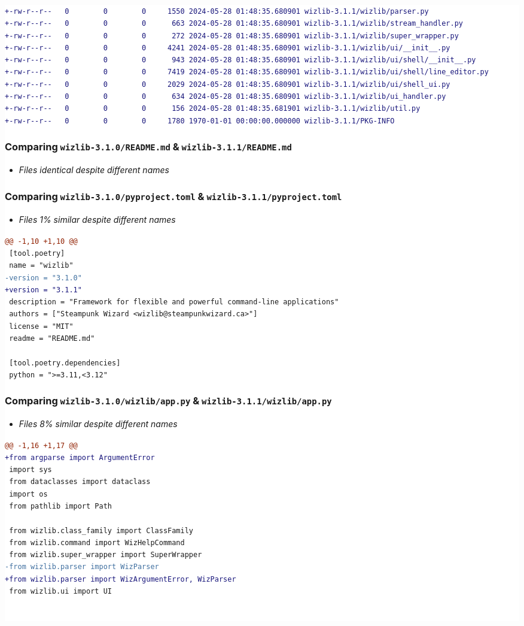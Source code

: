 ```diff
+-rw-r--r--   0        0        0     1550 2024-05-28 01:48:35.680901 wizlib-3.1.1/wizlib/parser.py
+-rw-r--r--   0        0        0      663 2024-05-28 01:48:35.680901 wizlib-3.1.1/wizlib/stream_handler.py
+-rw-r--r--   0        0        0      272 2024-05-28 01:48:35.680901 wizlib-3.1.1/wizlib/super_wrapper.py
+-rw-r--r--   0        0        0     4241 2024-05-28 01:48:35.680901 wizlib-3.1.1/wizlib/ui/__init__.py
+-rw-r--r--   0        0        0      943 2024-05-28 01:48:35.680901 wizlib-3.1.1/wizlib/ui/shell/__init__.py
+-rw-r--r--   0        0        0     7419 2024-05-28 01:48:35.680901 wizlib-3.1.1/wizlib/ui/shell/line_editor.py
+-rw-r--r--   0        0        0     2029 2024-05-28 01:48:35.680901 wizlib-3.1.1/wizlib/ui/shell_ui.py
+-rw-r--r--   0        0        0      634 2024-05-28 01:48:35.680901 wizlib-3.1.1/wizlib/ui_handler.py
+-rw-r--r--   0        0        0      156 2024-05-28 01:48:35.681901 wizlib-3.1.1/wizlib/util.py
+-rw-r--r--   0        0        0     1780 1970-01-01 00:00:00.000000 wizlib-3.1.1/PKG-INFO
```

### Comparing `wizlib-3.1.0/README.md` & `wizlib-3.1.1/README.md`

 * *Files identical despite different names*

### Comparing `wizlib-3.1.0/pyproject.toml` & `wizlib-3.1.1/pyproject.toml`

 * *Files 1% similar despite different names*

```diff
@@ -1,10 +1,10 @@
 [tool.poetry]
 name = "wizlib"
-version = "3.1.0"
+version = "3.1.1"
 description = "Framework for flexible and powerful command-line applications"
 authors = ["Steampunk Wizard <wizlib@steampunkwizard.ca>"]
 license = "MIT"
 readme = "README.md"
 
 [tool.poetry.dependencies]
 python = ">=3.11,<3.12"
```

### Comparing `wizlib-3.1.0/wizlib/app.py` & `wizlib-3.1.1/wizlib/app.py`

 * *Files 8% similar despite different names*

```diff
@@ -1,16 +1,17 @@
+from argparse import ArgumentError
 import sys
 from dataclasses import dataclass
 import os
 from pathlib import Path
 
 from wizlib.class_family import ClassFamily
 from wizlib.command import WizHelpCommand
 from wizlib.super_wrapper import SuperWrapper
-from wizlib.parser import WizParser
+from wizlib.parser import WizArgumentError, WizParser
 from wizlib.ui import UI
 
 
```
